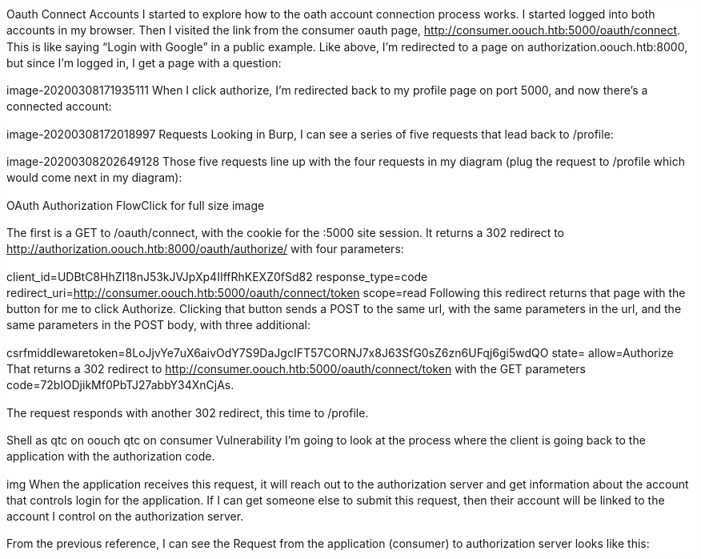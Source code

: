 Oauth
Connect Accounts
I started to explore how to the oath account connection process works. I started logged into both accounts in my browser. Then I visited the link from the consumer oauth page, http://consumer.oouch.htb:5000/oauth/connect. This is like saying “Login with Google” in a public example. Like above, I’m redirected to a page on authorization.oouch.htb:8000, but since I’m logged in, I get a page with a question:

image-20200308171935111
When I click authorize, I’m redirected back to my profile page on port 5000, and now there’s a connected account:

image-20200308172018997
Requests
Looking in Burp, I can see a series of five requests that lead back to /profile:

image-20200308202649128
Those five requests line up with the four requests in my diagram (plug the request to /profile which would come next in my diagram):

OAuth Authorization FlowClick for full size image

The first is a GET to /oauth/connect, with the cookie for the :5000 site session. It returns a 302 redirect to http://authorization.oouch.htb:8000/oauth/authorize/ with four parameters:

client_id=UDBtC8HhZI18nJ53kJVJpXp4IIffRhKEXZ0fSd82
response_type=code
redirect_uri=http://consumer.oouch.htb:5000/oauth/connect/token
scope=read
Following this redirect returns that page with the button for me to click Authorize. Clicking that button sends a POST to the same url, with the same parameters in the url, and the same parameters in the POST body, with three additional:

csrfmiddlewaretoken=8LoJjvYe7uX6aivOdY7S9DaJgcIFT57CORNJ7x8J63SfG0sZ6zn6UFqj6gi5wdQO
state=
allow=Authorize
That returns a 302 redirect to http://consumer.oouch.htb:5000/oauth/connect/token with the GET parameters code=72blODjikMf0PbTJ27abbY34XnCjAs.

The request responds with another 302 redirect, this time to /profile.

Shell as qtc on oouch
qtc on consumer
Vulnerability
I’m going to look at the process where the client is going back to the application with the authorization code.

img
When the application receives this request, it will reach out to the authorization server and get information about the account that controls login for the application. If I can get someone else to submit this request, then their account will be linked to the account I control on the authorization server.

From the previous reference, I can see the Request from the application (consumer) to authorization server looks like this:

